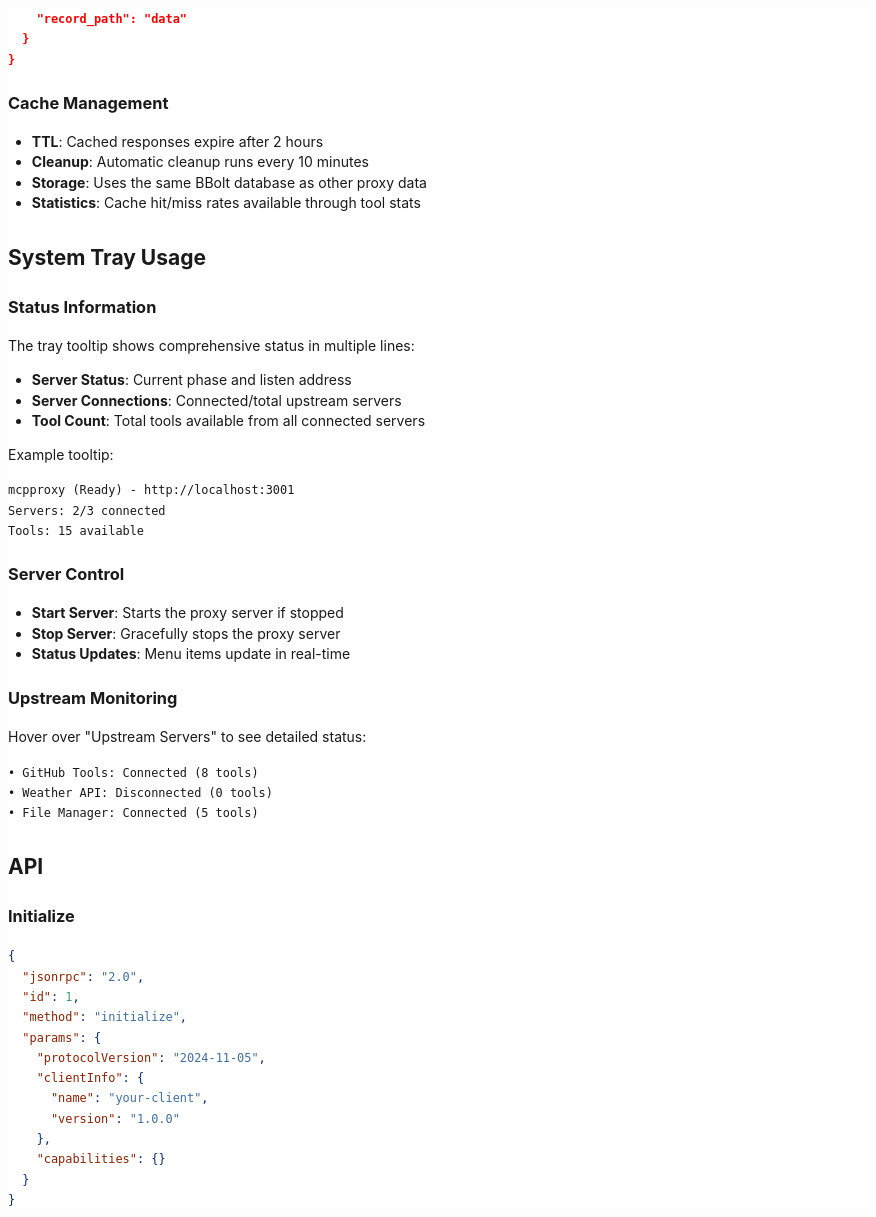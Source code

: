 ```json
    "record_path": "data"
  }
}
```

### Cache Management

- **TTL**: Cached responses expire after 2 hours
- **Cleanup**: Automatic cleanup runs every 10 minutes
- **Storage**: Uses the same BBolt database as other proxy data
- **Statistics**: Cache hit/miss rates available through tool stats

## System Tray Usage

### Status Information

The tray tooltip shows comprehensive status in multiple lines:
- **Server Status**: Current phase and listen address
- **Server Connections**: Connected/total upstream servers  
- **Tool Count**: Total tools available from all connected servers

Example tooltip:
```
mcpproxy (Ready) - http://localhost:3001
Servers: 2/3 connected
Tools: 15 available
```

### Server Control

- **Start Server**: Starts the proxy server if stopped
- **Stop Server**: Gracefully stops the proxy server
- **Status Updates**: Menu items update in real-time

### Upstream Monitoring

Hover over "Upstream Servers" to see detailed status:
```
• GitHub Tools: Connected (8 tools)
• Weather API: Disconnected (0 tools)  
• File Manager: Connected (5 tools)
```

## API

### Initialize

```json
{
  "jsonrpc": "2.0",
  "id": 1,
  "method": "initialize",
  "params": {
    "protocolVersion": "2024-11-05",
    "clientInfo": {
      "name": "your-client",
      "version": "1.0.0"
    },
    "capabilities": {}
  }
}
```
